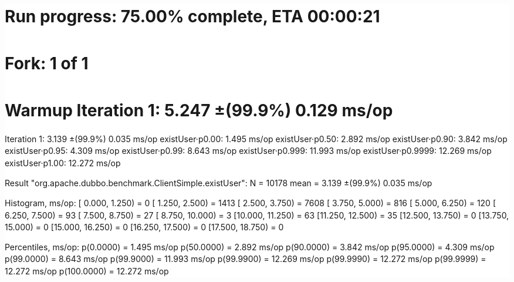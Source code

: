 # Run progress: 75.00% complete, ETA 00:00:21
# Fork: 1 of 1
# Warmup Iteration   1: 5.247 ±(99.9%) 0.129 ms/op
Iteration   1: 3.139 ±(99.9%) 0.035 ms/op
                 existUser·p0.00:   1.495 ms/op
                 existUser·p0.50:   2.892 ms/op
                 existUser·p0.90:   3.842 ms/op
                 existUser·p0.95:   4.309 ms/op
                 existUser·p0.99:   8.643 ms/op
                 existUser·p0.999:  11.993 ms/op
                 existUser·p0.9999: 12.269 ms/op
                 existUser·p1.00:   12.272 ms/op



Result "org.apache.dubbo.benchmark.ClientSimple.existUser":
  N = 10178
  mean =      3.139 ±(99.9%) 0.035 ms/op

  Histogram, ms/op:
    [ 0.000,  1.250) = 0 
    [ 1.250,  2.500) = 1413 
    [ 2.500,  3.750) = 7608 
    [ 3.750,  5.000) = 816 
    [ 5.000,  6.250) = 120 
    [ 6.250,  7.500) = 93 
    [ 7.500,  8.750) = 27 
    [ 8.750, 10.000) = 3 
    [10.000, 11.250) = 63 
    [11.250, 12.500) = 35 
    [12.500, 13.750) = 0 
    [13.750, 15.000) = 0 
    [15.000, 16.250) = 0 
    [16.250, 17.500) = 0 
    [17.500, 18.750) = 0 

  Percentiles, ms/op:
      p(0.0000) =      1.495 ms/op
     p(50.0000) =      2.892 ms/op
     p(90.0000) =      3.842 ms/op
     p(95.0000) =      4.309 ms/op
     p(99.0000) =      8.643 ms/op
     p(99.9000) =     11.993 ms/op
     p(99.9900) =     12.269 ms/op
     p(99.9990) =     12.272 ms/op
     p(99.9999) =     12.272 ms/op
    p(100.0000) =     12.272 ms/op

